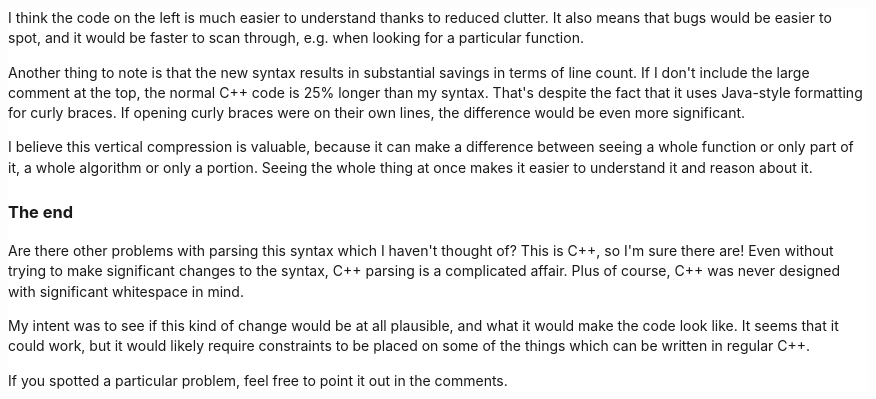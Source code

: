 <div style = "clear: both"></div>

I think the code on the left is much easier to understand thanks to reduced clutter. It also means that bugs would be easier to spot, and it would be faster to scan through, e.g. when looking for a particular function. 

Another thing to note is that the new syntax results in substantial savings in terms of line count.  If I don't include the large comment at the top, the normal C++ code is 25% longer than my syntax. That's despite the fact that it uses Java-style formatting for curly braces. If opening curly braces were on their own lines, the difference would be even more significant. 

I believe this vertical compression is valuable, because it can make a difference between seeing a whole function or only part of it, a whole algorithm or only a portion. Seeing the whole thing at once makes it easier to understand it and reason about it. 

### The end

Are there other problems with parsing this syntax which I haven't thought of? This is C++, so I'm sure there are! Even without trying to make significant changes to the syntax, C++ parsing is a complicated affair. Plus of course, C++ was never designed with significant whitespace in mind. 

My intent was to see if this kind of change would be at all plausible, and what it would make the code look like. It seems that it could work, but it would likely require constraints to be placed on some of the things which can be written in regular C++.

If you spotted a particular problem, feel free to point it out in the comments.